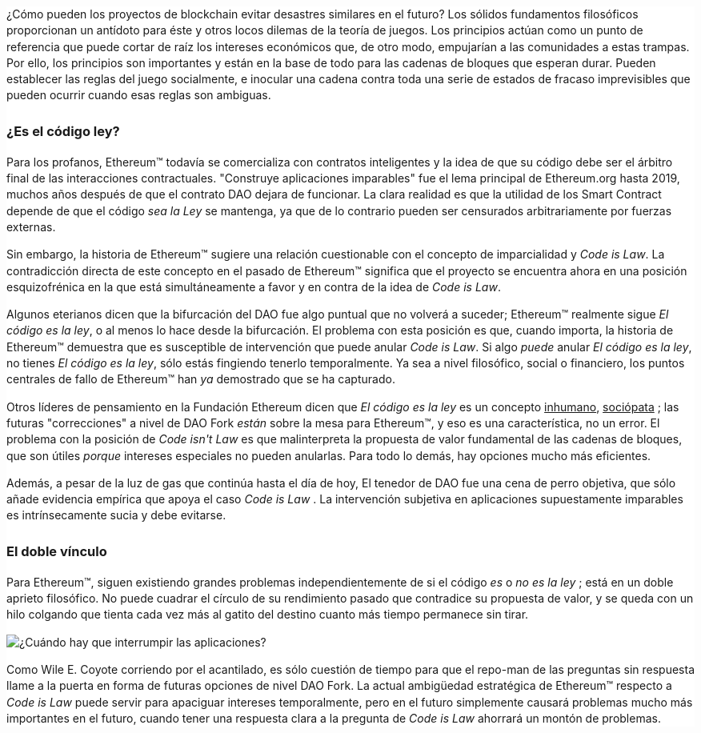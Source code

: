 ¿Cómo pueden los proyectos de blockchain evitar desastres similares en el futuro? Los sólidos fundamentos filosóficos proporcionan un antídoto para éste y otros locos dilemas de la teoría de juegos. Los principios actúan como un punto de referencia que puede cortar de raíz los intereses económicos que, de otro modo, empujarían a las comunidades a estas trampas. Por ello, los principios son importantes y están en la base de todo para las cadenas de bloques que esperan durar. Pueden establecer las reglas del juego socialmente, e inocular una cadena contra toda una serie de estados de fracaso imprevisibles que pueden ocurrir cuando esas reglas son ambiguas.



### ¿Es el código ley?

Para los profanos, Ethereum™ todavía se comercializa con contratos inteligentes y la idea de que su código debe ser el árbitro final de las interacciones contractuales. "Construye aplicaciones imparables" fue el lema principal de Ethereum.org hasta 2019, muchos años después de que el contrato DAO dejara de funcionar. La clara realidad es que la utilidad de los Smart Contract depende de que el código _sea la Ley_ se mantenga, ya que de lo contrario pueden ser censurados arbitrariamente por fuerzas externas.

Sin embargo, la historia de Ethereum™ sugiere una relación cuestionable con el concepto de imparcialidad y _Code is Law_. La contradicción directa de este concepto en el pasado de Ethereum™ significa que el proyecto se encuentra ahora en una posición esquizofrénica en la que está simultáneamente a favor y en contra de la idea de _Code is Law_.

Algunos eterianos dicen que la bifurcación del DAO fue algo puntual que no volverá a suceder; Ethereum™ realmente sigue _El código es la ley_, o al menos lo hace desde la bifurcación. El problema con esta posición es que, cuando importa, la historia de Ethereum™ demuestra que es susceptible de intervención que puede anular _Code is Law_. Si algo _puede_ anular _El código es la ley_, no tienes _El código es la ley_, sólo estás fingiendo tenerlo temporalmente. Ya sea a nivel filosófico, social o financiero, los puntos centrales de fallo de Ethereum™ han _ya_ demostrado que se ha capturado.

Otros líderes de pensamiento en la Fundación Ethereum dicen que _El código es la ley_ es un concepto [inhumano](https://twitter.com/VladZamfir/status/936029138623774721), [sociópata](https://medium.com/@Vlad_Zamfir/my-intentions-for-blockchain-governance-801d19d378e5) ; las futuras "correcciones" a nivel de DAO Fork _están_ sobre la mesa para Ethereum™, y eso es una característica, no un error. El problema con la posición de _Code isn't Law_ es que malinterpreta la propuesta de valor fundamental de las cadenas de bloques, que son útiles _porque_ intereses especiales no pueden anularlas. Para todo lo demás, hay opciones mucho más eficientes.

Además, a pesar de la luz de gas que continúa hasta el día de hoy, El tenedor de DAO fue una cena de perro objetiva, que sólo añade evidencia empírica que apoya el caso _Code is Law_ . La intervención subjetiva en aplicaciones supuestamente imparables es intrínsecamente sucia y debe evitarse.



### El doble vínculo

Para Ethereum™, siguen existiendo grandes problemas independientemente de si el código _es_ o _no es la ley_ ; está en un doble aprieto filosófico. No puede cuadrar el círculo de su rendimiento pasado que contradice su propuesta de valor, y se queda con un hilo colgando que tienta cada vez más al gatito del destino cuanto más tiempo permanece sin tirar.

![¿Cuándo hay que interrumpir las aplicaciones?](./code-isnt-law.jpg)

Como Wile E. Coyote corriendo por el acantilado, es sólo cuestión de tiempo para que el repo-man de las preguntas sin respuesta llame a la puerta en forma de futuras opciones de nivel DAO Fork. La actual ambigüedad estratégica de Ethereum™ respecto a _Code is Law_ puede servir para apaciguar intereses temporalmente, pero en el futuro simplemente causará problemas mucho más importantes en el futuro, cuando tener una respuesta clara a la pregunta de _Code is Law_ ahorrará un montón de problemas.
